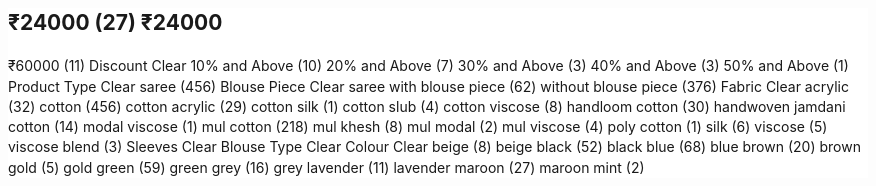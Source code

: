 ₹24000
(27)
₹24000
-
₹60000
(11)
Discount
Clear
10% and Above (10)
20% and Above (7)
30% and Above (3)
40% and Above (3)
50% and Above (1)
Product Type
Clear
saree (456)
Blouse Piece
Clear
saree with blouse piece (62)
without blouse piece (376)
Fabric
Clear
acrylic (32)
cotton (456)
cotton acrylic (29)
cotton silk (1)
cotton slub (4)
cotton viscose (8)
handloom cotton (30)
handwoven jamdani cotton (14)
modal viscose (1)
mul cotton (218)
mul khesh (8)
mul modal (2)
mul viscose (4)
poly cotton (1)
silk (6)
viscose (5)
viscose blend (3)
Sleeves
Clear
Blouse Type
Clear
Colour
Clear
beige (8)
beige
black (52)
black
blue (68)
blue
brown (20)
brown
gold (5)
gold
green (59)
green
grey (16)
grey
lavender (11)
lavender
maroon (27)
maroon
mint (2)